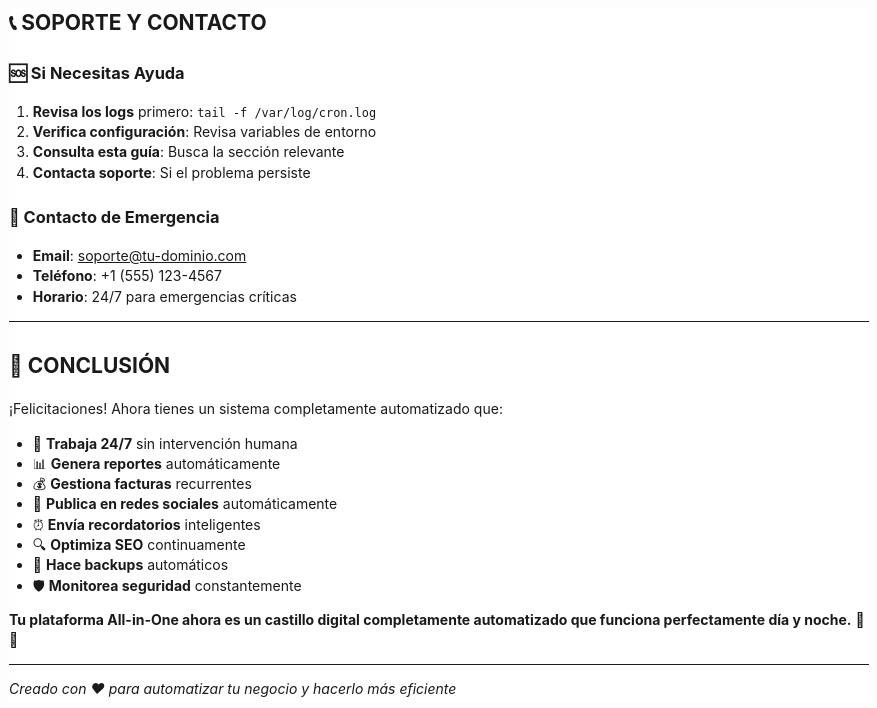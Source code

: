 
## 📞 SOPORTE Y CONTACTO

### 🆘 Si Necesitas Ayuda
1. **Revisa los logs** primero: `tail -f /var/log/cron.log`
2. **Verifica configuración**: Revisa variables de entorno
3. **Consulta esta guía**: Busca la sección relevante
4. **Contacta soporte**: Si el problema persiste

### 📧 Contacto de Emergencia
- **Email**: soporte@tu-dominio.com
- **Teléfono**: +1 (555) 123-4567
- **Horario**: 24/7 para emergencias críticas

---

## 🎉 CONCLUSIÓN

¡Felicitaciones! Ahora tienes un sistema completamente automatizado que:

- 🔄 **Trabaja 24/7** sin intervención humana
- 📊 **Genera reportes** automáticamente
- 💰 **Gestiona facturas** recurrentes
- 📱 **Publica en redes sociales** automáticamente
- ⏰ **Envía recordatorios** inteligentes
- 🔍 **Optimiza SEO** continuamente
- 💾 **Hace backups** automáticos
- 🛡️ **Monitorea seguridad** constantemente

**Tu plataforma All-in-One ahora es un castillo digital completamente automatizado que funciona perfectamente día y noche.** 🏰✨

---

*Creado con ❤️ para automatizar tu negocio y hacerlo más eficiente*
